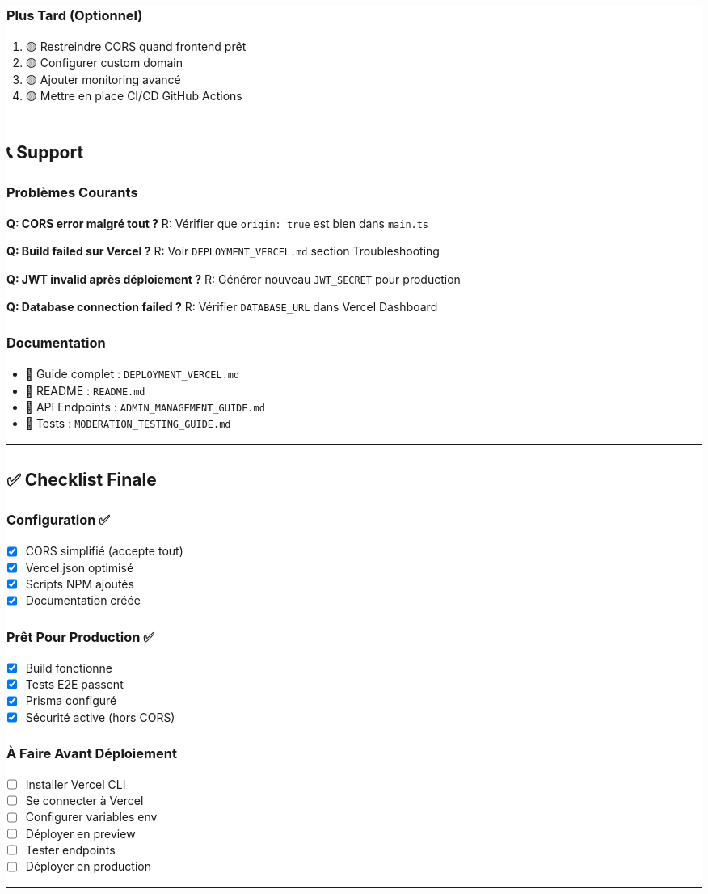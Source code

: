 ### Plus Tard (Optionnel)
1. 🟡 Restreindre CORS quand frontend prêt
2. 🟡 Configurer custom domain
3. 🟡 Ajouter monitoring avancé
4. 🟡 Mettre en place CI/CD GitHub Actions

---

## 📞 Support

### Problèmes Courants

**Q: CORS error malgré tout ?**
R: Vérifier que `origin: true` est bien dans `main.ts`

**Q: Build failed sur Vercel ?**
R: Voir `DEPLOYMENT_VERCEL.md` section Troubleshooting

**Q: JWT invalid après déploiement ?**
R: Générer nouveau `JWT_SECRET` pour production

**Q: Database connection failed ?**
R: Vérifier `DATABASE_URL` dans Vercel Dashboard

### Documentation
- 📖 Guide complet : `DEPLOYMENT_VERCEL.md`
- 📖 README : `README.md`
- 📖 API Endpoints : `ADMIN_MANAGEMENT_GUIDE.md`
- 📖 Tests : `MODERATION_TESTING_GUIDE.md`

---

## ✅ Checklist Finale

### Configuration ✅
- [x] CORS simplifié (accepte tout)
- [x] Vercel.json optimisé
- [x] Scripts NPM ajoutés
- [x] Documentation créée

### Prêt Pour Production ✅
- [x] Build fonctionne
- [x] Tests E2E passent
- [x] Prisma configuré
- [x] Sécurité active (hors CORS)

### À Faire Avant Déploiement
- [ ] Installer Vercel CLI
- [ ] Se connecter à Vercel
- [ ] Configurer variables env
- [ ] Déployer en preview
- [ ] Tester endpoints
- [ ] Déployer en production

---